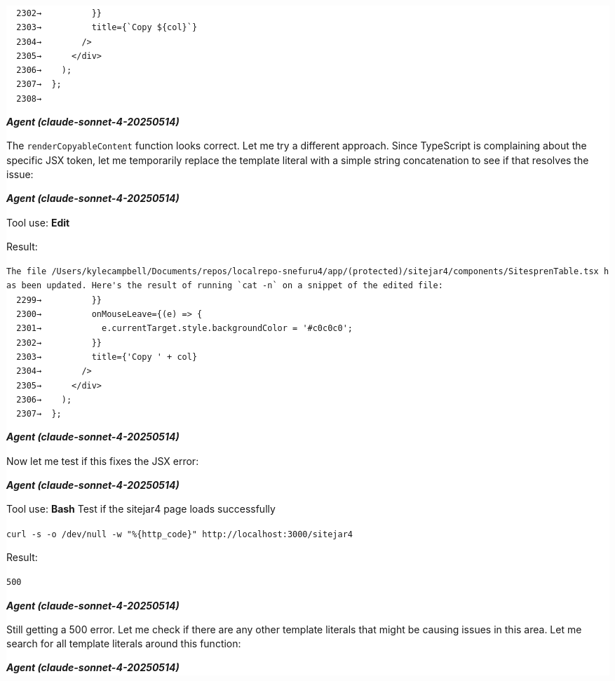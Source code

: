 ```
  2302→          }}
  2303→          title={`Copy ${col}`}
  2304→        />
  2305→      </div>
  2306→    );
  2307→  };
  2308→
```

_**Agent (claude-sonnet-4-20250514)**_

The `renderCopyableContent` function looks correct. Let me try a different approach. Since TypeScript is complaining about the specific JSX token, let me temporarily replace the template literal with a simple string concatenation to see if that resolves the issue:

_**Agent (claude-sonnet-4-20250514)**_

Tool use: **Edit**

Result:

```
The file /Users/kylecampbell/Documents/repos/localrepo-snefuru4/app/(protected)/sitejar4/components/SitesprenTable.tsx has been updated. Here's the result of running `cat -n` on a snippet of the edited file:
  2299→          }}
  2300→          onMouseLeave={(e) => {
  2301→            e.currentTarget.style.backgroundColor = '#c0c0c0';
  2302→          }}
  2303→          title={'Copy ' + col}
  2304→        />
  2305→      </div>
  2306→    );
  2307→  };
```

_**Agent (claude-sonnet-4-20250514)**_

Now let me test if this fixes the JSX error:

_**Agent (claude-sonnet-4-20250514)**_

Tool use: **Bash** Test if the sitejar4 page loads successfully

`curl -s -o /dev/null -w "%{http_code}" http://localhost:3000/sitejar4`

Result:

```
500
```

_**Agent (claude-sonnet-4-20250514)**_

Still getting a 500 error. Let me check if there are any other template literals that might be causing issues in this area. Let me search for all template literals around this function:

_**Agent (claude-sonnet-4-20250514)**_
